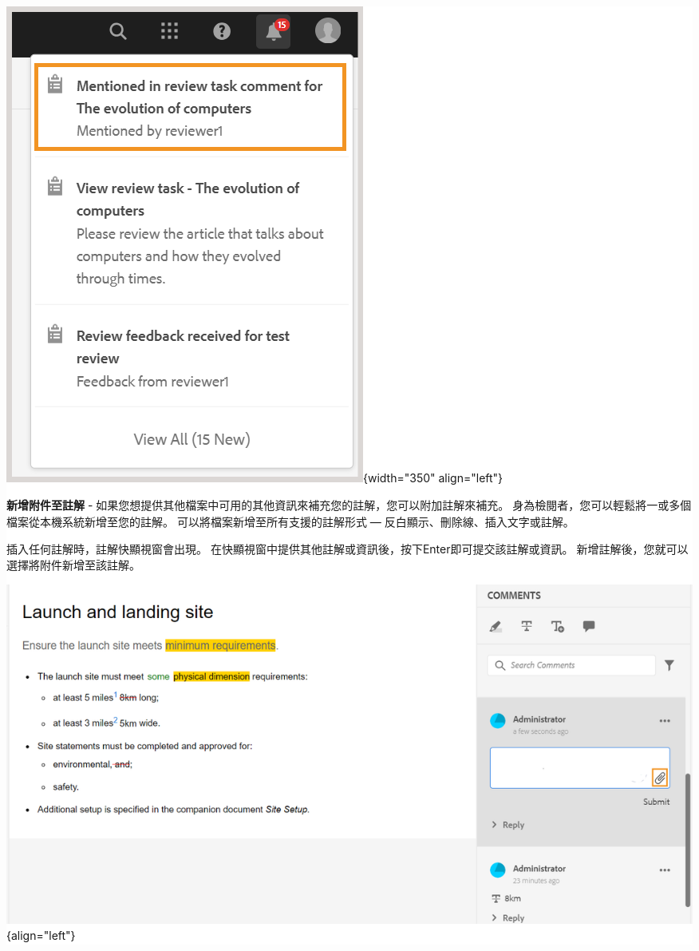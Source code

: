 ![](images/mentioned-in-tags-author.png){width="350" align="left"}

**新增附件至註解** -   如果您想提供其他檔案中可用的其他資訊來補充您的註解，您可以附加註解來補充。 身為檢閱者，您可以輕鬆將一或多個檔案從本機系統新增至您的註解。 可以將檔案新增至所有支援的註解形式 — 反白顯示、刪除線、插入文字或註解。

插入任何註解時，註解快顯視窗會出現。 在快顯視窗中提供其他註解或資訊後，按下Enter即可提交該註解或資訊。 新增註解後，您就可以選擇將附件新增至該註解。

![](images/comment-pop-up-panel.png){align="left"}
